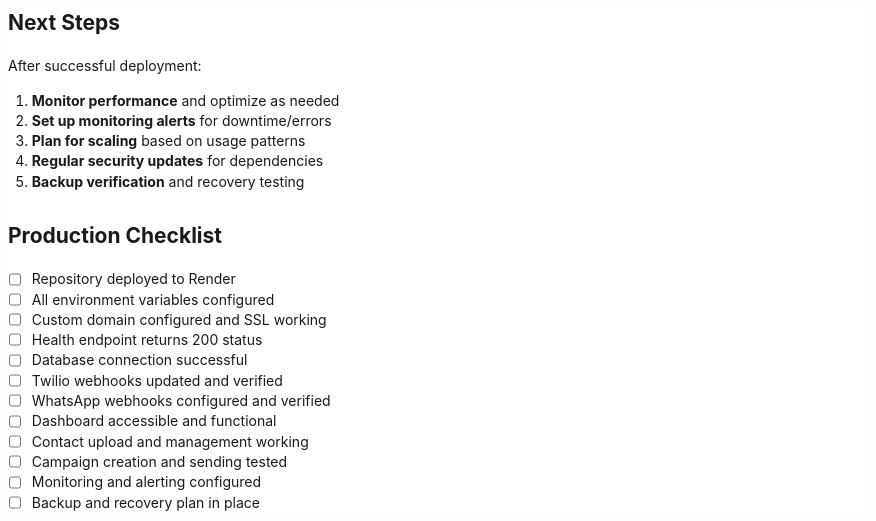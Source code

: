 ## Next Steps

After successful deployment:
1. **Monitor performance** and optimize as needed
2. **Set up monitoring alerts** for downtime/errors
3. **Plan for scaling** based on usage patterns
4. **Regular security updates** for dependencies
5. **Backup verification** and recovery testing

## Production Checklist

- [ ] Repository deployed to Render
- [ ] All environment variables configured
- [ ] Custom domain configured and SSL working
- [ ] Health endpoint returns 200 status
- [ ] Database connection successful
- [ ] Twilio webhooks updated and verified
- [ ] WhatsApp webhooks configured and verified
- [ ] Dashboard accessible and functional
- [ ] Contact upload and management working
- [ ] Campaign creation and sending tested
- [ ] Monitoring and alerting configured
- [ ] Backup and recovery plan in place